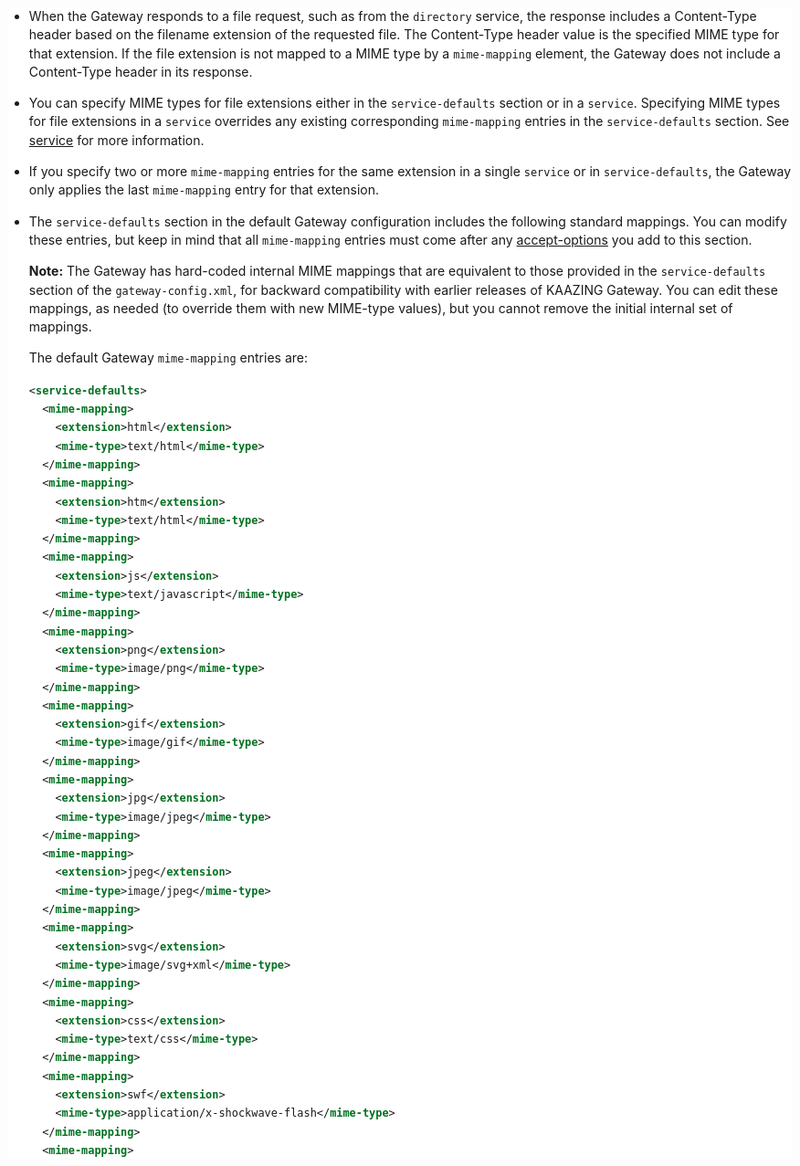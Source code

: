 -   When the Gateway responds to a file request, such as from the `directory` service, the response includes a Content-Type header based on the filename extension of the requested file. The Content-Type header value is the specified MIME type for that extension. If the file extension is not mapped to a MIME type by a `mime-mapping` element, the Gateway does not include a Content-Type header in its response.
-   You can specify MIME types for file extensions either in the `service-defaults` section or in a `service`. Specifying MIME types for file extensions in a `service` overrides any existing corresponding `mime-mapping` entries in the `service-defaults` section. See [service](#service) for more information.
-   If you specify two or more `mime-mapping` entries for the same extension in a single `service` or in `service-defaults`, the Gateway only applies the last `mime-mapping` entry for that extension.
-   The `service-defaults` section in the default Gateway configuration includes the following standard mappings. You can modify these entries, but keep in mind that all `mime-mapping` entries must come after any [accept-options](#svcdftacceptoptions) you add to this section.

    **Note:** The Gateway has hard-coded internal MIME mappings that are equivalent to those provided in the `service-defaults` section of the `gateway-config.xml`, for backward compatibility with earlier releases of KAAZING Gateway. You can edit these mappings, as needed (to override them with new MIME-type values), but you cannot remove the initial internal set of mappings.

    The default Gateway `mime-mapping` entries are:

    ``` xml
    <service-defaults>
      <mime-mapping>
        <extension>html</extension>
        <mime-type>text/html</mime-type>
      </mime-mapping>
      <mime-mapping>
        <extension>htm</extension>
        <mime-type>text/html</mime-type>
      </mime-mapping>
      <mime-mapping>
        <extension>js</extension>
        <mime-type>text/javascript</mime-type>
      </mime-mapping>
      <mime-mapping>
        <extension>png</extension>
        <mime-type>image/png</mime-type>
      </mime-mapping>
      <mime-mapping>
        <extension>gif</extension>
        <mime-type>image/gif</mime-type>
      </mime-mapping>
      <mime-mapping>
        <extension>jpg</extension>
        <mime-type>image/jpeg</mime-type>
      </mime-mapping>
      <mime-mapping>
        <extension>jpeg</extension>
        <mime-type>image/jpeg</mime-type>
      </mime-mapping>
      <mime-mapping>
        <extension>svg</extension>
        <mime-type>image/svg+xml</mime-type>
      </mime-mapping>
      <mime-mapping>
        <extension>css</extension>
        <mime-type>text/css</mime-type>
      </mime-mapping>
      <mime-mapping>
        <extension>swf</extension>
        <mime-type>application/x-shockwave-flash</mime-type>
      </mime-mapping>
      <mime-mapping>